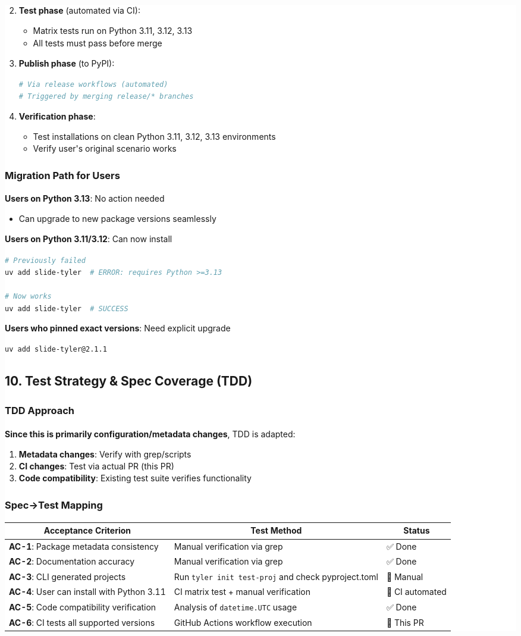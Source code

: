 2. **Test phase** (automated via CI):
   - Matrix tests run on Python 3.11, 3.12, 3.13
   - All tests must pass before merge

3. **Publish phase** (to PyPI):
   ```bash
   # Via release workflows (automated)
   # Triggered by merging release/* branches
   ```

4. **Verification phase**:
   - Test installations on clean Python 3.11, 3.12, 3.13 environments
   - Verify user's original scenario works

### Migration Path for Users

**Users on Python 3.13**: No action needed
- Can upgrade to new package versions seamlessly

**Users on Python 3.11/3.12**: Can now install
```bash
# Previously failed
uv add slide-tyler  # ERROR: requires Python >=3.13

# Now works
uv add slide-tyler  # SUCCESS
```

**Users who pinned exact versions**: Need explicit upgrade
```bash
uv add slide-tyler@2.1.1
```

## 10. Test Strategy & Spec Coverage (TDD)

### TDD Approach
**Since this is primarily configuration/metadata changes**, TDD is adapted:

1. **Metadata changes**: Verify with grep/scripts
2. **CI changes**: Test via actual PR (this PR)
3. **Code compatibility**: Existing test suite verifies functionality

### Spec→Test Mapping

| Acceptance Criterion | Test Method | Status |
|---------------------|-------------|--------|
| **AC-1**: Package metadata consistency | Manual verification via grep | ✅ Done |
| **AC-2**: Documentation accuracy | Manual verification via grep | ✅ Done |
| **AC-3**: CLI generated projects | Run `tyler init test-proj` and check pyproject.toml | 🔄 Manual |
| **AC-4**: User can install with Python 3.11 | CI matrix test + manual verification | 🔄 CI automated |
| **AC-5**: Code compatibility verification | Analysis of `datetime.UTC` usage | ✅ Done |
| **AC-6**: CI tests all supported versions | GitHub Actions workflow execution | 🔄 This PR |
